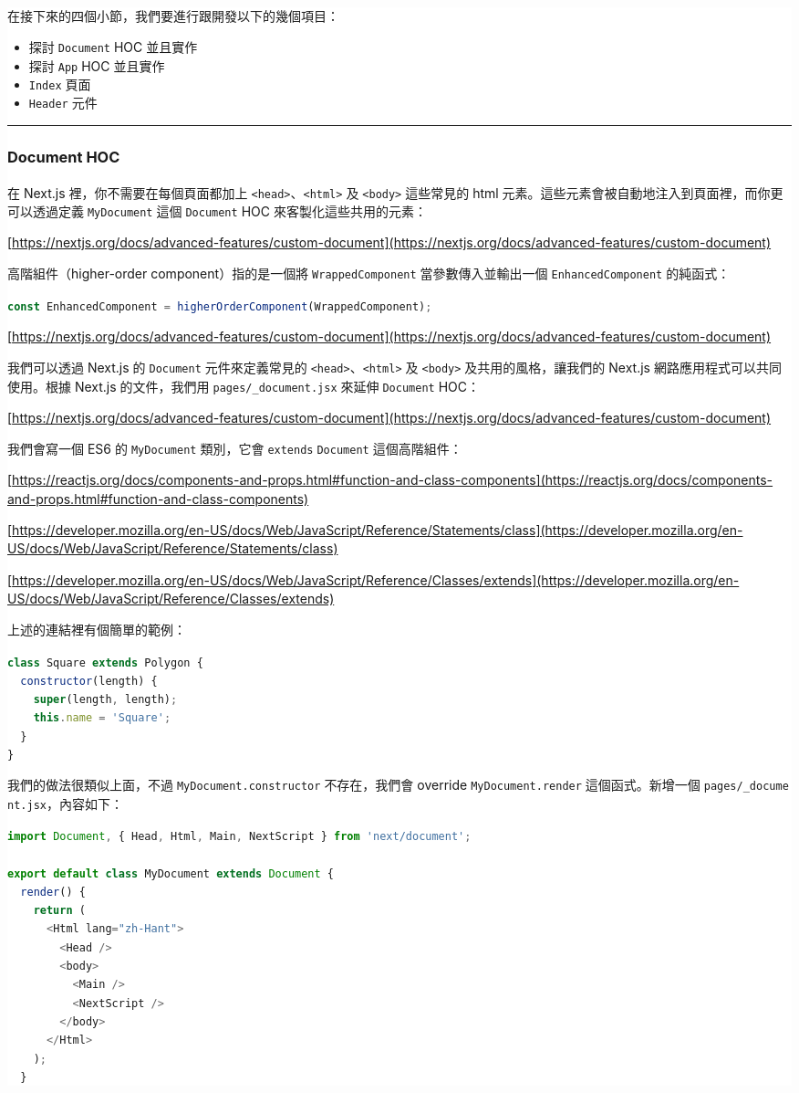 在接下來的四個小節，我們要進行跟開發以下的幾個項目：

- 探討 `Document` HOC 並且實作
- 探討 `App` HOC 並且實作
- `Index` 頁面
- `Header` 元件

---

### Document HOC

在 Next.js 裡，你不需要在每個頁面都加上 `<head>`、`<html>` 及 `<body>` 這些常見的 html 元素。這些元素會被自動地注入到頁面裡，而你更可以透過定義 `MyDocument` 這個 `Document` HOC 來客製化這些共用的元素：

[https://nextjs.org/docs/advanced-features/custom-document](https://nextjs.org/docs/advanced-features/custom-document)

高階組件（higher-order component）指的是一個將 `WrappedComponent` 當參數傳入並輸出一個 `EnhancedComponent` 的純函式：

```JavaScript
const EnhancedComponent = higherOrderComponent(WrappedComponent);
```

[https://nextjs.org/docs/advanced-features/custom-document](https://nextjs.org/docs/advanced-features/custom-document)

我們可以透過 Next.js 的 `Document` 元件來定義常見的 `<head>`、`<html>` 及 `<body>` 及共用的風格，讓我們的 Next.js 網路應用程式可以共同使用。根據 Next.js 的文件，我們用 `pages/_document.jsx` 來延伸 `Document` HOC：

[https://nextjs.org/docs/advanced-features/custom-document](https://nextjs.org/docs/advanced-features/custom-document)

我們會寫一個 ES6 的 `MyDocument` 類別，它會 `extends` `Document` 這個高階組件：

[https://reactjs.org/docs/components-and-props.html#function-and-class-components](https://reactjs.org/docs/components-and-props.html#function-and-class-components)

[https://developer.mozilla.org/en-US/docs/Web/JavaScript/Reference/Statements/class](https://developer.mozilla.org/en-US/docs/Web/JavaScript/Reference/Statements/class)

[https://developer.mozilla.org/en-US/docs/Web/JavaScript/Reference/Classes/extends](https://developer.mozilla.org/en-US/docs/Web/JavaScript/Reference/Classes/extends)

上述的連結裡有個簡單的範例：

```JavaScript
class Square extends Polygon {
  constructor(length) {
    super(length, length);
    this.name = 'Square';
  }
}
```

我們的做法很類似上面，不過 `MyDocument.constructor` 不存在，我們會 override `MyDocument.render` 這個函式。新增一個 `pages/_document.jsx`，內容如下：

```JavaScript
import Document, { Head, Html, Main, NextScript } from 'next/document';

export default class MyDocument extends Document {
  render() {
    return (
      <Html lang="zh-Hant">
        <Head />
        <body>
          <Main />
          <NextScript />
        </body>
      </Html>
    );
  }
```